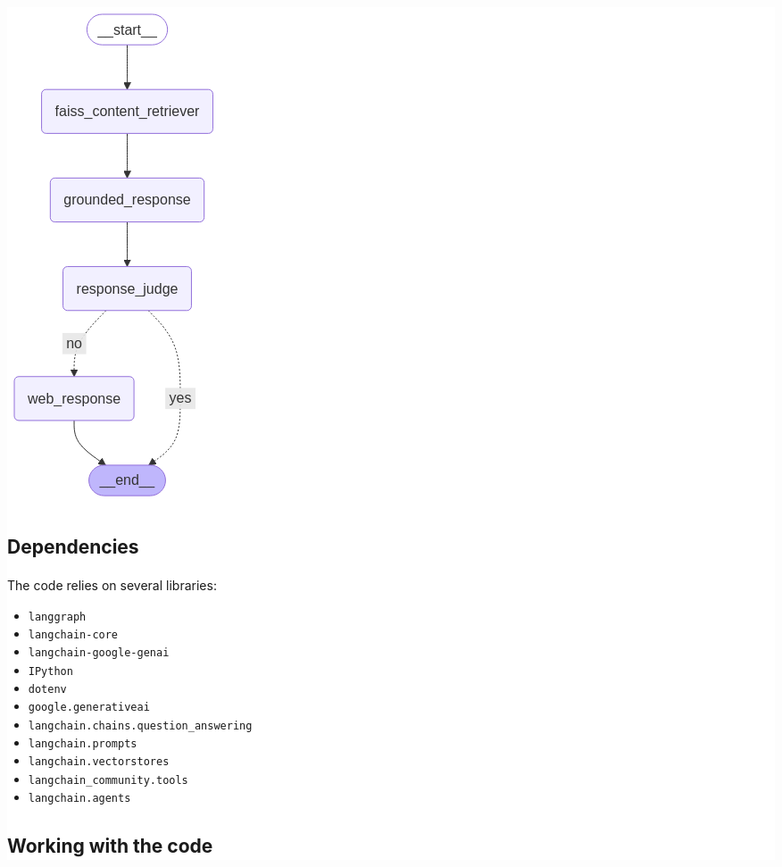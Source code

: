![alt text](assets/agent_workflow.png)
</div>

## Dependencies

The code relies on several libraries:

* `langgraph`
* `langchain-core`
* `langchain-google-genai`
* `IPython`
* `dotenv`
* `google.generativeai`
* `langchain.chains.question_answering`
* `langchain.prompts`
* `langchain.vectorstores`
* `langchain_community.tools`
* `langchain.agents`



## Working with the code

